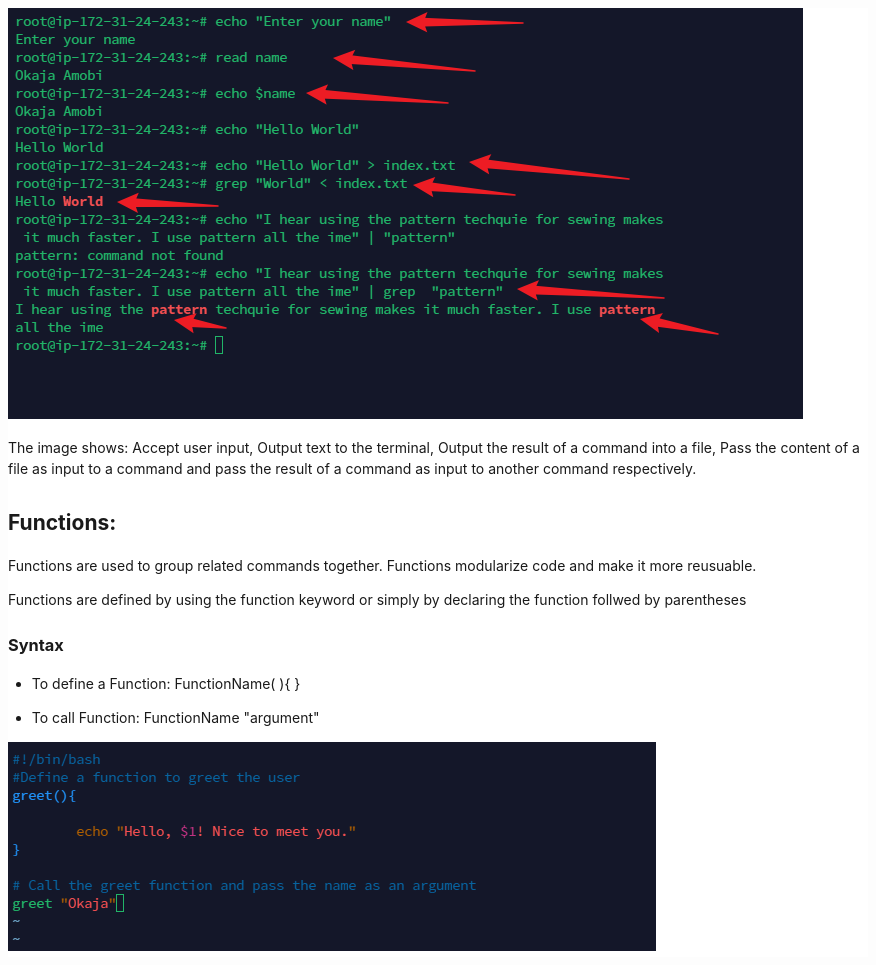 ![InputOutput](./img/5.inputandoutput.png)

The image shows: Accept user input, Output text to the terminal, Output the result of a command into a file, Pass the content of a file as input to a command and pass the result of a command as input to another command respectively.


## Functions:

Functions are used to group related commands together. Functions modularize code and make it more reusuable.

Functions are defined by using the function keyword or simply by declaring the function follwed by parentheses

### Syntax
- To define a Function: 
  FunctionName( ){ } 

 - To call Function: FunctionName "argument"

![Function](./img/functioni.png)
